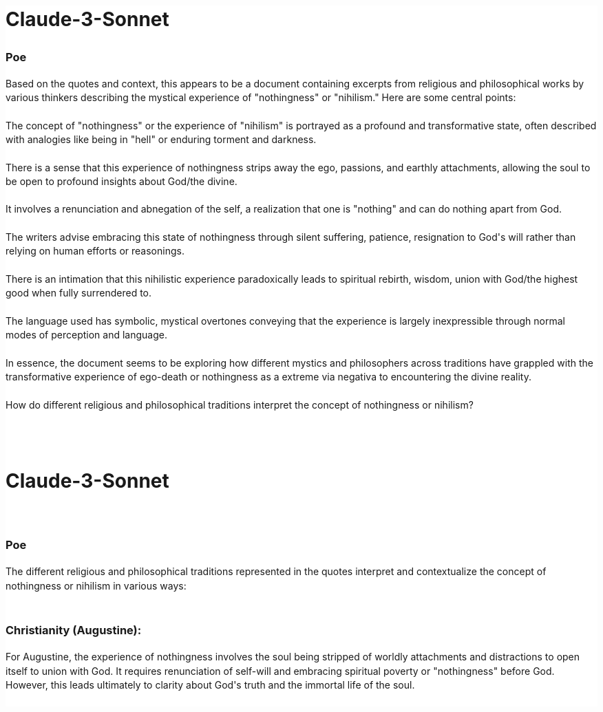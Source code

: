 # Claude-3-Sonnet

### Poe

Based on the quotes and context, this appears to be a document containing excerpts from religious and philosophical works by various thinkers describing the mystical experience of "nothingness" or "nihilism." Here are some central points:  
<br>
The concept of "nothingness" or the experience of "nihilism" is portrayed as a profound and transformative state, often described with analogies like being in "hell" or enduring torment and darkness.  
<br>
There is a sense that this experience of nothingness strips away the ego, passions, and earthly attachments, allowing the soul to be open to profound insights about God/the divine.  
<br>
It involves a renunciation and abnegation of the self, a realization that one is "nothing" and can do nothing apart from God.  
<br>
The writers advise embracing this state of nothingness through silent suffering, patience, resignation to God's will rather than relying on human efforts or reasonings.  
<br>
There is an intimation that this nihilistic experience paradoxically leads to spiritual rebirth, wisdom, union with God/the highest good when fully surrendered to.  
<br>
The language used has symbolic, mystical overtones conveying that the experience is largely inexpressible through normal modes of perception and language.  
<br>
In essence, the document seems to be exploring how different mystics and philosophers across traditions have grappled with the transformative experience of ego-death or nothingness as a extreme via negativa to encountering the divine reality.  
<br>
How do different religious and philosophical traditions interpret the concept of nothingness or nihilism?  
<br>
<br>

# Claude-3-Sonnet

<br>

### Poe

The different religious and philosophical traditions represented in the quotes interpret and contextualize the concept of nothingness or nihilism in various ways:  
<br>

### Christianity (Augustine):

For Augustine, the experience of nothingness involves the soul being stripped of worldly attachments and distractions to open itself to union with God. It requires renunciation of self-will and embracing spiritual poverty or "nothingness" before God. However, this leads ultimately to clarity about God's truth and the immortal life of the soul.  
<br>

